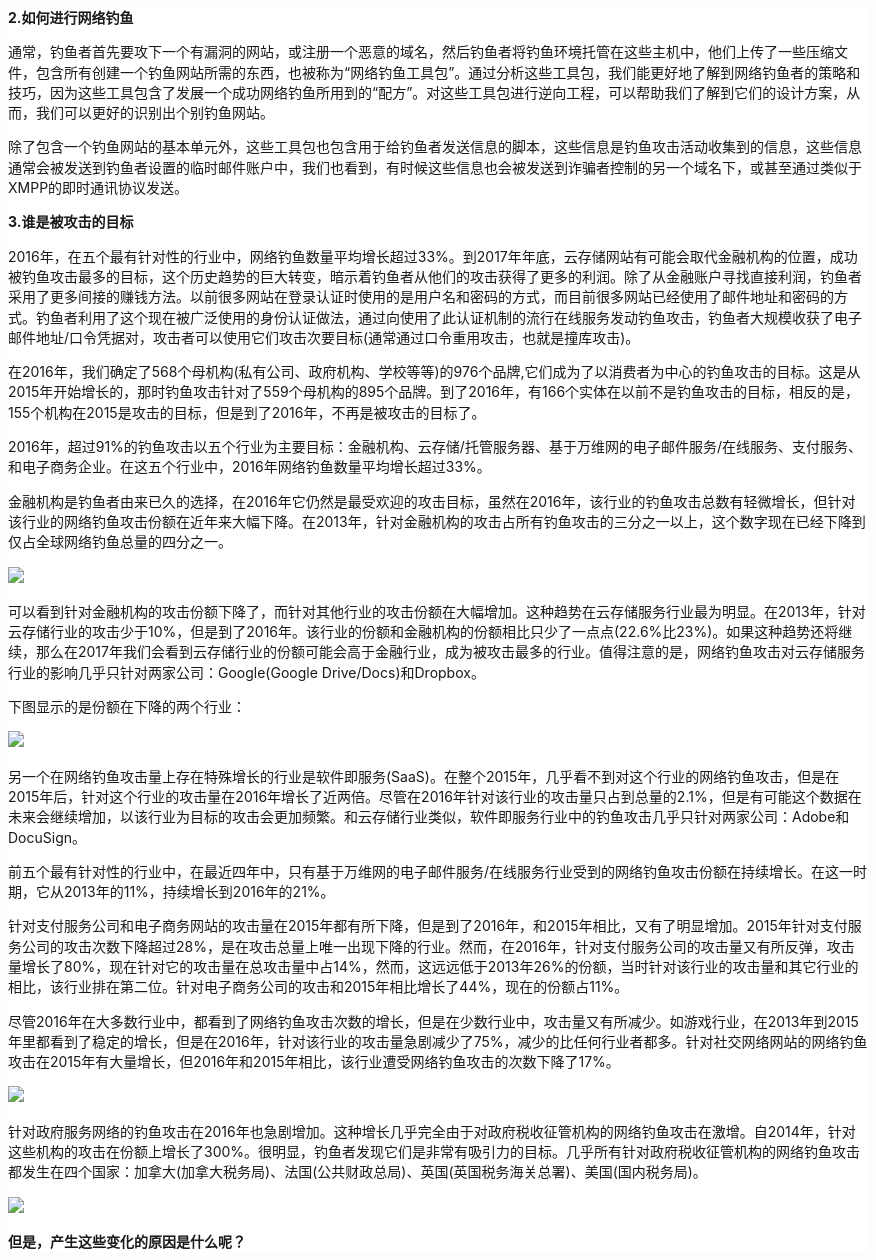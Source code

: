 **2.如何进行网络钓鱼**

通常，钓鱼者首先要攻下一个有漏洞的网站，或注册一个恶意的域名，然后钓鱼者将钓鱼环境托管在这些主机中，他们上传了一些压缩文件，包含所有创建一个钓鱼网站所需的东西，也被称为“网络钓鱼工具包”。通过分析这些工具包，我们能更好地了解到网络钓鱼者的策略和技巧，因为这些工具包含了发展一个成功网络钓鱼所用到的“配方”。对这些工具包进行逆向工程，可以帮助我们了解到它们的设计方案，从而，我们可以更好的识别出个别钓鱼网站。

除了包含一个钓鱼网站的基本单元外，这些工具包也包含用于给钓鱼者发送信息的脚本，这些信息是钓鱼攻击活动收集到的信息，这些信息通常会被发送到钓鱼者设置的临时邮件账户中，我们也看到，有时候这些信息也会被发送到诈骗者控制的另一个域名下，或甚至通过类似于XMPP的即时通讯协议发送。

**3.谁是被攻击的目标**

2016年，在五个最有针对性的行业中，网络钓鱼数量平均增长超过33%。到2017年年底，云存储网站有可能会取代金融机构的位置，成功被钓鱼攻击最多的目标，这个历史趋势的巨大转变，暗示着钓鱼者从他们的攻击获得了更多的利润。除了从金融账户寻找直接利润，钓鱼者采用了更多间接的赚钱方法。以前很多网站在登录认证时使用的是用户名和密码的方式，而目前很多网站已经使用了邮件地址和密码的方式。钓鱼者利用了这个现在被广泛使用的身份认证做法，通过向使用了此认证机制的流行在线服务发动钓鱼攻击，钓鱼者大规模收获了电子邮件地址/口令凭据对，攻击者可以使用它们攻击次要目标(通常通过口令重用攻击，也就是撞库攻击)。

在2016年，我们确定了568个母机构(私有公司、政府机构、学校等等)的976个品牌,它们成为了以消费者为中心的钓鱼攻击的目标。这是从2015年开始增长的，那时钓鱼攻击针对了559个母机构的895个品牌。到了2016年，有166个实体在以前不是钓鱼攻击的目标，相反的是，155个机构在2015是攻击的目标，但是到了2016年，不再是被攻击的目标了。

2016年，超过91%的钓鱼攻击以五个行业为主要目标：金融机构、云存储/托管服务器、基于万维网的电子邮件服务/在线服务、支付服务、和电子商务企业。在这五个行业中，2016年网络钓鱼数量平均增长超过33%。

金融机构是钓鱼者由来已久的选择，在2016年它仍然是最受欢迎的攻击目标，虽然在2016年，该行业的钓鱼攻击总数有轻微增长，但针对该行业的网络钓鱼攻击份额在近年来大幅下降。在2013年，针对金融机构的攻击占所有钓鱼攻击的三分之一以上，这个数字现在已经下降到仅占全球网络钓鱼总量的四分之一。

[![](https://p3.ssl.qhimg.com/t01ea46875b73bdacfd.jpg)](https://p3.ssl.qhimg.com/t01ea46875b73bdacfd.jpg)

可以看到针对金融机构的攻击份额下降了，而针对其他行业的攻击份额在大幅增加。这种趋势在云存储服务行业最为明显。在2013年，针对云存储行业的攻击少于10%，但是到了2016年。该行业的份额和金融机构的份额相比只少了一点点(22.6%比23%)。如果这种趋势还将继续，那么在2017年我们会看到云存储行业的份额可能会高于金融行业，成为被攻击最多的行业。值得注意的是，网络钓鱼攻击对云存储服务行业的影响几乎只针对两家公司：Google(Google Drive/Docs)和Dropbox。

下图显示的是份额在下降的两个行业：

[![](https://p2.ssl.qhimg.com/t01a04cc2eed8079629.png)](https://p2.ssl.qhimg.com/t01a04cc2eed8079629.png)

另一个在网络钓鱼攻击量上存在特殊增长的行业是软件即服务(SaaS)。在整个2015年，几乎看不到对这个行业的网络钓鱼攻击，但是在2015年后，针对这个行业的攻击量在2016年增长了近两倍。尽管在2016年针对该行业的攻击量只占到总量的2.1%，但是有可能这个数据在未来会继续增加，以该行业为目标的攻击会更加频繁。和云存储行业类似，软件即服务行业中的钓鱼攻击几乎只针对两家公司：Adobe和DocuSign。

前五个最有针对性的行业中，在最近四年中，只有基于万维网的电子邮件服务/在线服务行业受到的网络钓鱼攻击份额在持续增长。在这一时期，它从2013年的11%，持续增长到2016年的21%。

针对支付服务公司和电子商务网站的攻击量在2015年都有所下降，但是到了2016年，和2015年相比，又有了明显增加。2015年针对支付服务公司的攻击次数下降超过28%，是在攻击总量上唯一出现下降的行业。然而，在2016年，针对支付服务公司的攻击量又有所反弹，攻击量增长了80%，现在针对它的攻击量在总攻击量中占14%，然而，这远远低于2013年26%的份额，当时针对该行业的攻击量和其它行业的相比，该行业排在第二位。针对电子商务公司的攻击和2015年相比增长了44%，现在的份额占11%。

尽管2016年在大多数行业中，都看到了网络钓鱼攻击次数的增长，但是在少数行业中，攻击量又有所减少。如游戏行业，在2013年到2015年里都看到了稳定的增长，但是在2016年，针对该行业的攻击量急剧减少了75%，减少的比任何行业者都多。针对社交网络网站的网络钓鱼攻击在2015年有大量增长，但2016年和2015年相比，该行业遭受网络钓鱼攻击的次数下降了17%。

[![](https://p3.ssl.qhimg.com/t0163929d085c6149b1.png)](https://p3.ssl.qhimg.com/t0163929d085c6149b1.png)

针对政府服务网络的钓鱼攻击在2016年也急剧增加。这种增长几乎完全由于对政府税收征管机构的网络钓鱼攻击在激增。自2014年，针对这些机构的攻击在份额上增长了300%。很明显，钓鱼者发现它们是非常有吸引力的目标。几乎所有针对政府税收征管机构的网络钓鱼攻击都发生在四个国家：加拿大(加拿大税务局)、法国(公共财政总局)、英国(英国税务海关总署)、美国(国内税务局)。

[![](https://p0.ssl.qhimg.com/t019906ff2f471debb7.png)](https://p0.ssl.qhimg.com/t019906ff2f471debb7.png)

**但是，产生这些变化的原因是什么呢？**
